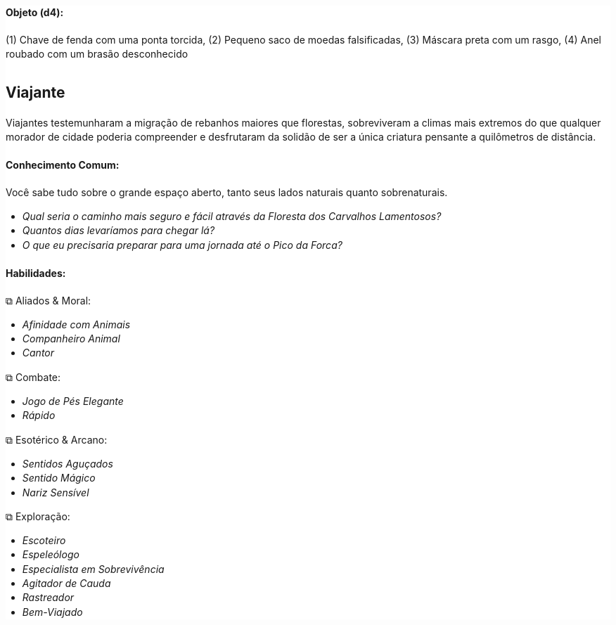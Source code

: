 #### Objeto (d4):

(1) Chave de fenda com uma ponta torcida, (2) Pequeno saco de moedas falsificadas, (3) Máscara preta com um rasgo, (4) Anel roubado com um brasão desconhecido

</div>

## Viajante

Viajantes testemunharam a migração de rebanhos maiores que florestas, sobreviveram a climas mais extremos do que qualquer morador de cidade poderia compreender e desfrutaram da solidão de ser a única criatura pensante a quilômetros de distância.

<div class="career-box">

#### Conhecimento Comum:

Você sabe tudo sobre o grande espaço aberto, tanto seus lados naturais quanto sobrenaturais.

<ul class="overlay-square-bullets">
    <li><em>Qual seria o caminho mais seguro e fácil através da Floresta dos Carvalhos Lamentosos?</em></li>
    <li><em>Quantos dias levaríamos para chegar lá?</em></li>
    <li><em>O que eu precisaria preparar para uma jornada até o Pico da Forca?</em></li>
</ul>

#### Habilidades:

⧉ Aliados & Moral:

<ul class="custom-bullets">
    <li><em>Afinidade com Animais</em></li>
    <li><em>Companheiro Animal</em></li>
    <li><em>Cantor</em></li>
</ul>

⧉ Combate:

<ul class="custom-bullets">
    <li><em>Jogo de Pés Elegante</em></li>
    <li><em>Rápido</em></li>
</ul>

⧉ Esotérico & Arcano:

<ul class="custom-bullets">
    <li><em>Sentidos Aguçados</em></li>
    <li><em>Sentido Mágico</em></li>
    <li><em>Nariz Sensível</em></li>
</ul>

⧉ Exploração:

<ul class="custom-bullets">
    <li><em>Escoteiro</em></li>
    <li><em>Espeleólogo</em></li>
    <li><em>Especialista em Sobrevivência</em></li>
    <li><em>Agitador de Cauda</em></li>
    <li><em>Rastreador</em></li>
    <li><em>Bem-Viajado</em></li>
</ul>
